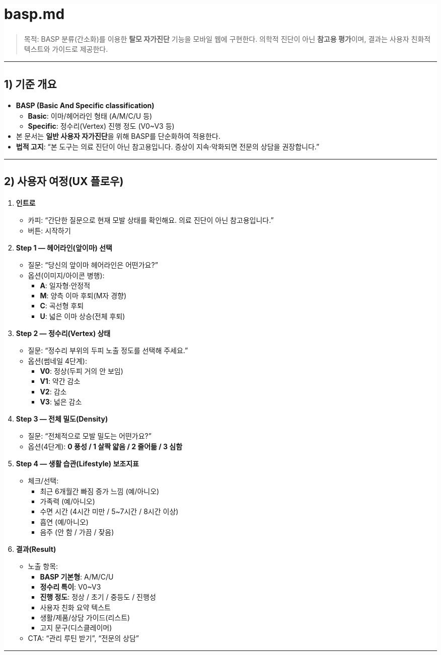 # basp.md

> 목적: BASP 분류(간소화)를 이용한 **탈모 자가진단** 기능을 모바일 웹에 구현한다. 의학적 진단이 아닌 **참고용 평가**이며, 결과는 사용자 친화적 텍스트와 가이드로 제공한다.

---

## 1) 기준 개요

- **BASP (Basic And Specific classification)**  
  - **Basic**: 이마/헤어라인 형태 (A/M/C/U 등)  
  - **Specific**: 정수리(Vertex) 진행 정도 (V0~V3 등)  
- 본 문서는 **일반 사용자 자가진단**을 위해 BASP를 단순화하여 적용한다.
- **법적 고지**: “본 도구는 의료 진단이 아닌 참고용입니다. 증상이 지속·악화되면 전문의 상담을 권장합니다.”

---

## 2) 사용자 여정(UX 플로우)

1. **인트로**  
   - 카피: “간단한 질문으로 현재 모발 상태를 확인해요. 의료 진단이 아닌 참고용입니다.”  
   - 버튼: 시작하기

2. **Step 1 — 헤어라인(앞이마) 선택**  
   - 질문: “당신의 앞이마 헤어라인은 어떤가요?”  
   - 옵션(이미지/아이콘 병행):  
     - **A**: 일자형·안정적  
     - **M**: 양측 이마 후퇴(M자 경향)  
     - **C**: 곡선형 후퇴  
     - **U**: 넓은 이마 상승(전체 후퇴)

3. **Step 2 — 정수리(Vertex) 상태**  
   - 질문: “정수리 부위의 두피 노출 정도를 선택해 주세요.”  
   - 옵션(썸네일 4단계):  
     - **V0**: 정상(두피 거의 안 보임)  
     - **V1**: 약간 감소  
     - **V2**: 감소  
     - **V3**: 넓은 감소

4. **Step 3 — 전체 밀도(Density)**  
   - 질문: “전체적으로 모발 밀도는 어떤가요?”  
   - 옵션(4단계): **0 풍성 / 1 살짝 얇음 / 2 줄어듦 / 3 심함**

5. **Step 4 — 생활 습관(Lifestyle) 보조지표**  
   - 체크/선택:  
     - 최근 6개월간 빠짐 증가 느낌 (예/아니오)  
     - 가족력 (예/아니오)  
     - 수면 시간 (4시간 미만 / 5~7시간 / 8시간 이상)  
     - 흡연 (예/아니오)  
     - 음주 (안 함 / 가끔 / 잦음)

6. **결과(Result)**  
   - 노출 항목:  
     - **BASP 기본형**: A/M/C/U  
     - **정수리 특이**: V0~V3  
     - **진행 정도**: 정상 / 초기 / 중등도 / 진행성  
     - 사용자 친화 요약 텍스트  
     - 생활/제품/상담 가이드(리스트)  
     - 고지 문구(디스클레이머)  
   - CTA: “관리 루틴 받기”, “전문의 상담”

---